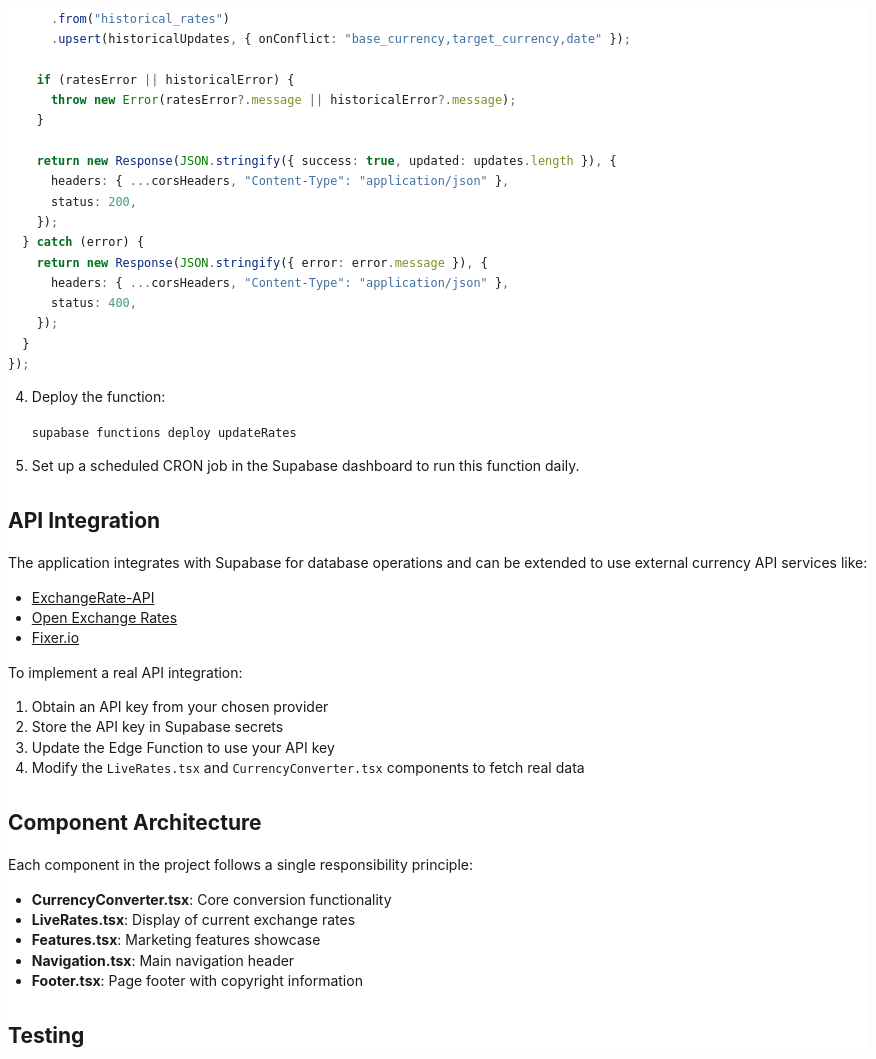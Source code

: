 ```typescript
      .from("historical_rates")
      .upsert(historicalUpdates, { onConflict: "base_currency,target_currency,date" });
    
    if (ratesError || historicalError) {
      throw new Error(ratesError?.message || historicalError?.message);
    }
    
    return new Response(JSON.stringify({ success: true, updated: updates.length }), {
      headers: { ...corsHeaders, "Content-Type": "application/json" },
      status: 200,
    });
  } catch (error) {
    return new Response(JSON.stringify({ error: error.message }), {
      headers: { ...corsHeaders, "Content-Type": "application/json" },
      status: 400,
    });
  }
});
```

4. Deploy the function:
   ```bash
   supabase functions deploy updateRates
   ```

5. Set up a scheduled CRON job in the Supabase dashboard to run this function daily.

## API Integration

The application integrates with Supabase for database operations and can be extended to use external currency API services like:

- [ExchangeRate-API](https://www.exchangerate-api.com/)
- [Open Exchange Rates](https://openexchangerates.org/)
- [Fixer.io](https://fixer.io/)

To implement a real API integration:

1. Obtain an API key from your chosen provider
2. Store the API key in Supabase secrets
3. Update the Edge Function to use your API key
4. Modify the `LiveRates.tsx` and `CurrencyConverter.tsx` components to fetch real data

## Component Architecture

Each component in the project follows a single responsibility principle:

- **CurrencyConverter.tsx**: Core conversion functionality
- **LiveRates.tsx**: Display of current exchange rates
- **Features.tsx**: Marketing features showcase
- **Navigation.tsx**: Main navigation header
- **Footer.tsx**: Page footer with copyright information

## Testing

